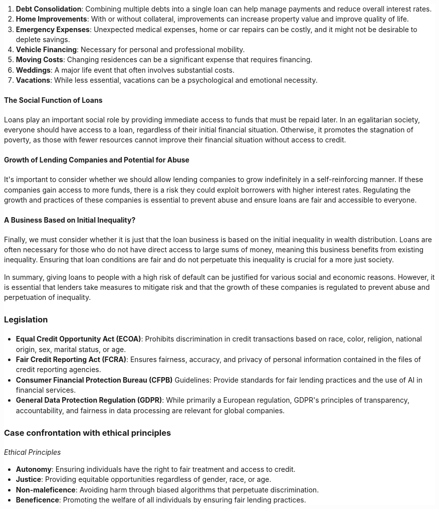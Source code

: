 1. **Debt Consolidation**: Combining multiple debts into a single loan can help manage payments and reduce overall interest rates.
2. **Home Improvements**: With or without collateral, improvements can increase property value and improve quality of life.
3. **Emergency Expenses**: Unexpected medical expenses, home or car repairs can be costly, and it might not be desirable to deplete savings.
4. **Vehicle Financing**: Necessary for personal and professional mobility.
5. **Moving Costs**: Changing residences can be a significant expense that requires financing.
6. **Weddings**: A major life event that often involves substantial costs.
7. **Vacations**: While less essential, vacations can be a psychological and emotional necessity.

#### The Social Function of Loans

Loans play an important social role by providing immediate access to funds that must be repaid later. In an egalitarian society, everyone should have access to a loan, regardless of their initial financial situation. Otherwise, it promotes the stagnation of poverty, as those with fewer resources cannot improve their financial situation without access to credit.

#### Growth of Lending Companies and Potential for Abuse

It's important to consider whether we should allow lending companies to grow indefinitely in a self-reinforcing manner. If these companies gain access to more funds, there is a risk they could exploit borrowers with higher interest rates. Regulating the growth and practices of these companies is essential to prevent abuse and ensure loans are fair and accessible to everyone.

#### A Business Based on Initial Inequality?

Finally, we must consider whether it is just that the loan business is based on the initial inequality in wealth distribution. Loans are often necessary for those who do not have direct access to large sums of money, meaning this business benefits from existing inequality. Ensuring that loan conditions are fair and do not perpetuate this inequality is crucial for a more just society.

In summary, giving loans to people with a high risk of default can be justified for various social and economic reasons. However, it is essential that lenders take measures to mitigate risk and that the growth of these companies is regulated to prevent abuse and perpetuation of inequality.

### Legislation

- **Equal Credit Opportunity Act (ECOA)**: Prohibits discrimination in credit transactions based on race, color, religion, national origin, sex, marital status, or age.
- **Fair Credit Reporting Act (FCRA)**: Ensures fairness, accuracy, and privacy of personal information contained in the files of credit reporting agencies.
- **Consumer Financial Protection Bureau (CFPB)** Guidelines: Provide standards for fair lending practices and the use of AI in financial services.
- **General Data Protection Regulation (GDPR)**: While primarily a European regulation, GDPR's principles of transparency, accountability, and fairness in data processing are relevant for global companies.

### Case confrontation with ethical principles

_Ethical Principles_

- **Autonomy**: Ensuring individuals have the right to fair treatment and access to credit.
- **Justice**: Providing equitable opportunities regardless of gender, race, or age.
- **Non-maleficence**: Avoiding harm through biased algorithms that perpetuate discrimination.
- **Beneficence**: Promoting the welfare of all individuals by ensuring fair lending practices.
